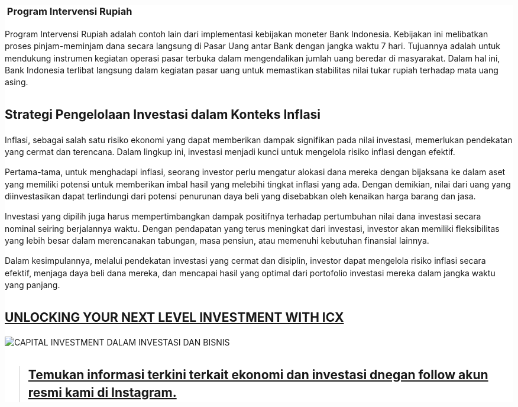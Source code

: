 ###  Program Intervensi Rupiah

Program Intervensi Rupiah adalah contoh lain dari implementasi kebijakan moneter Bank Indonesia. Kebijakan ini melibatkan proses pinjam-meminjam dana secara langsung di Pasar Uang antar Bank dengan jangka waktu 7 hari. Tujuannya adalah untuk mendukung instrumen kegiatan operasi pasar terbuka dalam mengendalikan jumlah uang beredar di masyarakat. Dalam hal ini, Bank Indonesia terlibat langsung dalam kegiatan pasar uang untuk memastikan stabilitas nilai tukar rupiah terhadap mata uang asing.

## Strategi Pengelolaan Investasi dalam Konteks Inflasi

Inflasi, sebagai salah satu risiko ekonomi yang dapat memberikan dampak signifikan pada nilai investasi, memerlukan pendekatan yang cermat dan terencana. Dalam lingkup ini, investasi menjadi kunci untuk mengelola risiko inflasi dengan efektif.

Pertama-tama, untuk menghadapi inflasi, seorang investor perlu mengatur alokasi dana mereka dengan bijaksana ke dalam aset yang memiliki potensi untuk memberikan imbal hasil yang melebihi tingkat inflasi yang ada. Dengan demikian, nilai dari uang yang diinvestasikan dapat terlindungi dari potensi penurunan daya beli yang disebabkan oleh kenaikan harga barang dan jasa.

Investasi yang dipilih juga harus mempertimbangkan dampak positifnya terhadap pertumbuhan nilai dana investasi secara nominal seiring berjalannya waktu. Dengan pendapatan yang terus meningkat dari investasi, investor akan memiliki fleksibilitas yang lebih besar dalam merencanakan tabungan, masa pensiun, atau memenuhi kebutuhan finansial lainnya.

Dalam kesimpulannya, melalui pendekatan investasi yang cermat dan disiplin, investor dapat mengelola risiko inflasi secara efektif, menjaga daya beli dana mereka, dan mencapai hasil yang optimal dari portofolio investasi mereka dalam jangka waktu yang panjang.

## [U﻿NLOCKING YOUR NEXT LEVEL INVESTMENT WITH ICX](https://icx.id/?utm_source=content_blog&utm_medium=blog&utm_campaign=blog&utm_id=content_blog&utm_content=blog_content)

![CAPITAL INVESTMENT DALAM INVESTASI DAN BISNIS](https://icx.id/img/snapinsta.app_346119647_1435083573982006_484823168912654359_n_1080-1-.jpg)

> ## **[T﻿emukan informasi terkini terkait ekonomi dan investasi dnegan follow akun resmi kami di Instagram. ](https://www.instagram.com/icx.id/)**